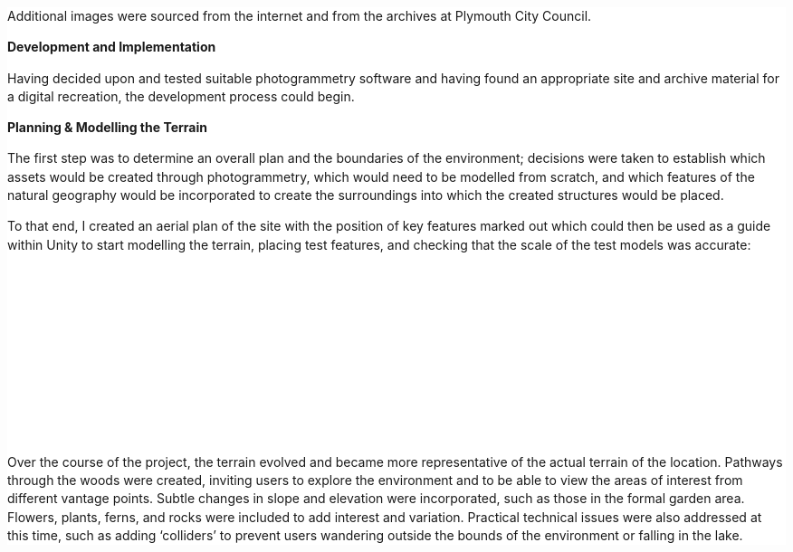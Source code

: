 

<p>Additional images were sourced from the internet and from the archives at Plymouth City Council.</p>



<p><strong>Development and Implementation</strong></p>



<p>Having decided upon and tested suitable photogrammetry software and having found an appropriate site and archive material for a digital recreation, the development process could begin.</p>



<p><strong>Planning &amp; Modelling the Terrain</strong></p>



<p>The first step was to determine an overall plan and the boundaries of the environment; decisions were taken to establish which assets would be created through photogrammetry, which would need to be modelled from scratch, and which features of the natural geography would be incorporated to create the surroundings into which the created structures would be placed.</p>



<p>To that end, I created an aerial plan of the site with the position of key features marked out which could then be used as a guide within Unity to start modelling the terrain, placing test features, and checking that the scale of the test models was accurate:</p>



<figure class="wp-block-gallery has-nested-images columns-default is-cropped">
<figure class="wp-block-image size-large"><img class="wp-image-1012" src="https://www.circleseven.co.uk/wp-content/uploads/2023/05/aerial-plan_33490774068_o-1018x1024.jpg" alt="" /></figure>



<figure class="wp-block-image size-large"><img class="wp-image-1013" src="https://www.circleseven.co.uk/wp-content/uploads/2023/05/unity-201838f1-personal-samplesceneunity-final-year-project-pc-mac-linux-standalone_-_dx11_-14_05_2019-16_30_22_46981164925_o-1024x540.png" alt="" /></figure>



<figure class="wp-block-image size-large"><img class="wp-image-1017" src="https://www.circleseven.co.uk/wp-content/uploads/2023/05/unity-201838f1-personal-samplesceneunity-final-year-project-pc-mac-linux-standalone_-_dx11_-14_05_2019-17_16_57_47107898634_o-1024x536.png" alt="" /></figure>



<figure class="wp-block-image size-large"><img class="wp-image-1015" src="https://www.circleseven.co.uk/wp-content/uploads/2023/05/unity-201838f1-personal-samplesceneunity-final-year-project-pc-mac-linux-standalone_-_dx11_-14_05_2019-17_20_09_46981164815_o-1024x535.png" alt="" /></figure>



<figure class="wp-block-image size-large"><img class="wp-image-1014" src="https://www.circleseven.co.uk/wp-content/uploads/2023/05/unity-201838f1-personal-samplesceneunity-final-year-project-pc-mac-linux-standalone-_dx11_-14_05_2019-17_06_57_47107899574_o-1024x539.png" alt="" /></figure>



<figure class="wp-block-image size-large"><img class="wp-image-1016" src="https://www.circleseven.co.uk/wp-content/uploads/2023/05/unity-201838f1-personal-samplesceneunity-final-year-project-pc-mac-linux-standalone-_dx11_-14_05_2019-17_09_12_47897224921_o-1024x539.png" alt="" /></figure>
</figure>



<p>Over the course of the project, the terrain evolved and became more representative of the actual terrain of the location. Pathways through the woods were created, inviting users to explore the environment and to be able to view the areas of interest from different vantage points. Subtle changes in slope and elevation were incorporated, such as those in the formal garden area. Flowers, plants, ferns, and rocks were included to add interest and variation. Practical technical issues were also addressed at this time, such as adding ‘colliders’ to prevent users wandering outside the bounds of the environment or falling in the lake.</p>
